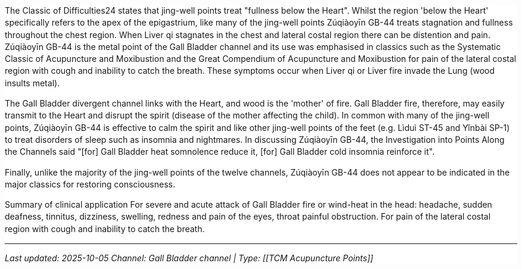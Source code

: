 The Classic of Difficulties24 states that jing-well points treat "fullness below the Heart". Whilst the region 'below the Heart' specifically refers to the apex of the epigastrium, like many of the jing-well points Zúqiàoyīn GB-44 treats stagnation and fullness throughout the chest region. When Liver qi stagnates in the chest and lateral costal region there can be distention and pain. Zúqiàoyīn GB-44 is the metal point of the Gall Bladder channel and its use was emphasised in classics such as the Systematic Classic of Acupuncture and Moxibustion and the Great Compendium of Acupuncture and Moxibustion for pain of the lateral costal region with cough and inability to catch the breath. These symptoms occur when Liver qi or Liver fire invade the Lung (wood insults metal).

The Gall Bladder divergent channel links with the Heart, and wood is the 'mother' of fire. Gall Bladder fire, therefore, may easily transmit to the Heart and disrupt the spirit (disease of the mother affecting the child). In common with many of the jing-well points, Zúqiàoyīn GB-44 is effective to calm the spirit and like other jing-well points of the feet (e.g. Lìduì ST-45 and Yǐnbài SP-1) to treat disorders of sleep such as insomnia and nightmares. In discussing Zúqiàoyīn GB-44, the Investigation into Points Along the Channels said "[for] Gall Bladder heat somnolence reduce it, [for] Gall Bladder cold insomnia reinforce it".

Finally, unlike the majority of the jing-well points of the twelve channels, Zúqiàoyīn GB-44 does not appear to be indicated in the major classics for restoring consciousness.

Summary of clinical application
For severe and acute attack of Gall Bladder fire or wind-heat in the head: headache, sudden deafness, tinnitus, dizziness, swelling, redness and pain of the eyes, throat painful obstruction.
For pain of the lateral costal region with cough and inability to catch the breath.

---

*Last updated: 2025-10-05*
*Channel: Gall Bladder channel | Type: [[TCM Acupuncture Points]]*
